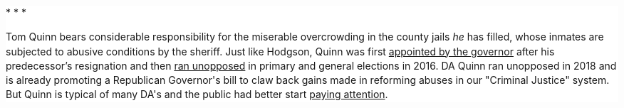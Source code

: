 \* \* \*

Tom Quinn bears considerable responsibility for the miserable overcrowding in the county jails *he* has filled, whose inmates are subjected to abusive conditions by the sheriff. Just like Hodgson, Quinn was first [appointed by the governor](https://www.bostonglobe.com/metro/2015/01/16/baker-appoints-quinn-bristol-county/0o7jehsbCQBZLK2n6dAkcK/story.html) after his predecessor’s resignation and then [ran unopposed](http://electionstats.state.ma.us/elections/search/year_from:2016/year_to:2017/office_id:530) in primary and general elections in 2016. DA Quinn ran unopposed in 2018 and is already promoting a Republican Governor's bill to claw back gains made in reforming abuses in our "Criminal Justice" system. But Quinn is typical of many DA's and the public had better start [paying attention](https://dadifference.org/).





